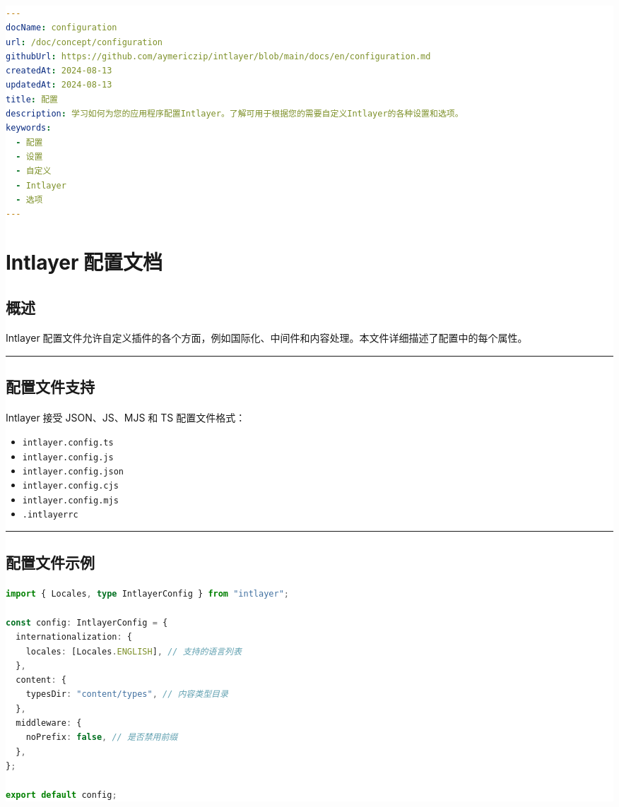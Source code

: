 ```yaml
---
docName: configuration
url: /doc/concept/configuration
githubUrl: https://github.com/aymericzip/intlayer/blob/main/docs/en/configuration.md
createdAt: 2024-08-13
updatedAt: 2024-08-13
title: 配置
description: 学习如何为您的应用程序配置Intlayer。了解可用于根据您的需要自定义Intlayer的各种设置和选项。
keywords:
  - 配置
  - 设置
  - 自定义
  - Intlayer
  - 选项
---
```


# Intlayer 配置文档

## 概述

Intlayer 配置文件允许自定义插件的各个方面，例如国际化、中间件和内容处理。本文件详细描述了配置中的每个属性。

---

## 配置文件支持

Intlayer 接受 JSON、JS、MJS 和 TS 配置文件格式：

- `intlayer.config.ts`
- `intlayer.config.js`
- `intlayer.config.json`
- `intlayer.config.cjs`
- `intlayer.config.mjs`
- `.intlayerrc`

---

## 配置文件示例

```typescript fileName="intlayer.config.ts" codeFormat="typescript"
import { Locales, type IntlayerConfig } from "intlayer";

const config: IntlayerConfig = {
  internationalization: {
    locales: [Locales.ENGLISH], // 支持的语言列表
  },
  content: {
    typesDir: "content/types", // 内容类型目录
  },
  middleware: {
    noPrefix: false, // 是否禁用前缀
  },
};

export default config;
```
